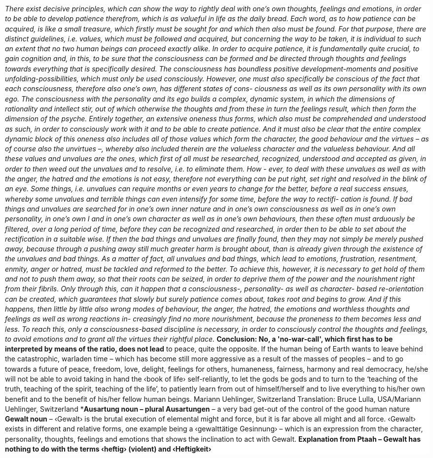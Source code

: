 _There exist decisive principles, which can show the way to rightly deal with one’s own thoughts, feelings_ _and emotions, in order to be able to develop patience therefrom, which is as valueful in life as the_ _daily bread. Each word, as to how patience can be acquired, is like a small treasure, which firstly must_ _be sought for and which then also must be found. For that purpose, there are distinct guidelines, i.e._ _values, which must be followed and acquired, but concerning the way to be taken, it is individual to_ _such an extent that no two human beings can proceed exactly alike._ _In order to acquire patience, it is fundamentally quite crucial, to gain cognition and, in this, to be sure_ _that the consciousness can be formed and be directed through thoughts and feelings towards everything_ _that is specifically desired. The consciousness has boundless positive development-moments and positive_ _unfolding-possibilities, which must only be used consciously. However, one must also specifically be_ _conscious of the fact that each consciousness, therefore also one’s own, has different states of cons-_ _ciousness as well as its own personality with its own ego. The consciousness with the personality and_ _its ego builds a complex, dynamic system, in which the dimensions of rationality and intellect stir, out_ _of which otherwise the thoughts and from these in turn the feelings result, which then form the dimension_ _of the psyche. Entirely together, an extensive oneness thus forms, which also must be comprehended_ _and understood as such, in order to consciously work with it and to be able to create patience. And it_ _must also be clear that the entire complex dynamic block of this oneness also includes all of those values_ _which form the character, the good behaviour and the virtues – as of course also the unvirtues –,_ _whereby also included therein are the valueless character and the valueless behaviour. And all these_ _values and unvalues are the ones, which first of all must be researched, recognized, understood and_ _accepted as given, in order to then weed out the unvalues and to resolve, i.e. to eliminate them. How -_ _ever, to deal with these unvalues as well as with the anger, the hatred and the emotions is not easy,_ _therefore not everything can be put right, set right and resolved in the blink of an eye. Some things,_ _i.e. unvalues can require months or even years to change for the better, before a real success ensues,_ _whereby some unvalues and terrible things can even intensify for some time, before the way to rectifi-_ _cation is found._ _If bad things and unvalues are searched for in one’s own inner nature and in one’s own consciousness_ _as well as in one’s own personality, in one’s own I and in one’s own character as well as in one’s own_ _behaviours, then these often must arduously be filtered, over a long period of time, before they can be_ _recognized and researched, in order then to be able to set about the rectification in a suitable wise._ _If then the bad things and unvalues are finally found, then they may not simply be merely pushed away,_ _because through a pushing away still much greater harm is brought about, than is already given_ _through the existence of the unvalues and bad things. As a matter of fact, all unvalues and bad things,_ _which lead to emotions, frustration, resentment, enmity, anger or hatred, must be tackled and reformed_ _to the better. To achieve this, however, it is necessary to get hold of them and not to push them away,_ _so that their roots can be seized, in order to deprive them of the power and the nourishment right from_ _their fibrils. Only through this, can it happen that a consciousness-, personality- as well as character-_ _based re-orientation can be created, which guarantees that slowly but surely patience comes about,_ _takes root and begins to grow. And if this happens, then little by little also wrong modes of behaviour,_ _the anger, the hatred, the emotions and worthless thoughts and feelings as well as wrong reactions in-_ _creasingly find no more nourishment, because the proneness to them becomes less and less. To reach_ _this, only a consciousness-based discipline is necessary, in order to consciously control the thoughts_ _and feelings, to avoid emotions and to grant all the virtues their rightful place._
**Conclusion: No, a 'no-war-call', which first has to be interpreted by means of the ratio, does not lead**
to peace, quite the opposite. If the human being of Earth wants to leave behind the catastrophic, warladen time – which has become still more aggressive as a result of the masses of peoples – and to go towards a future of peace, freedom, love, delight, feelings for others, humaneness, fairness, harmony and real democracy, he/she will not be able to avoid taking in hand the ‹book of life› self-reliantly, to let the gods be gods and to turn to the ‘teaching of the truth, teaching of the spirit, teaching of the life’, to patiently learn from out of himself/herself and to live everything to his/her own benefit and to the benefit of his/her fellow human beings.
Mariann Uehlinger, Switzerland Translation: Bruce Lulla, USA/Mariann Uehlinger, Switzerland
***Ausartung noun – plural Ausartungen**
– a very bad get-out of the control of the good human nature
**Gewalt noun**
– ‹Gewalt› is the brutal execution of elemental might and force, but it is far above all might and all force. ‹Gewalt› exists in different and relative forms, one example being a ‹gewalttätige Gesinnung› – which is an expression from the character, personality, thoughts, feelings and emotions that shows the inclination to act with Gewalt.
**Explanation from Ptaah – Gewalt has nothing to do with the terms ‹heftig› (violent) and ‹Heftigkeit›**